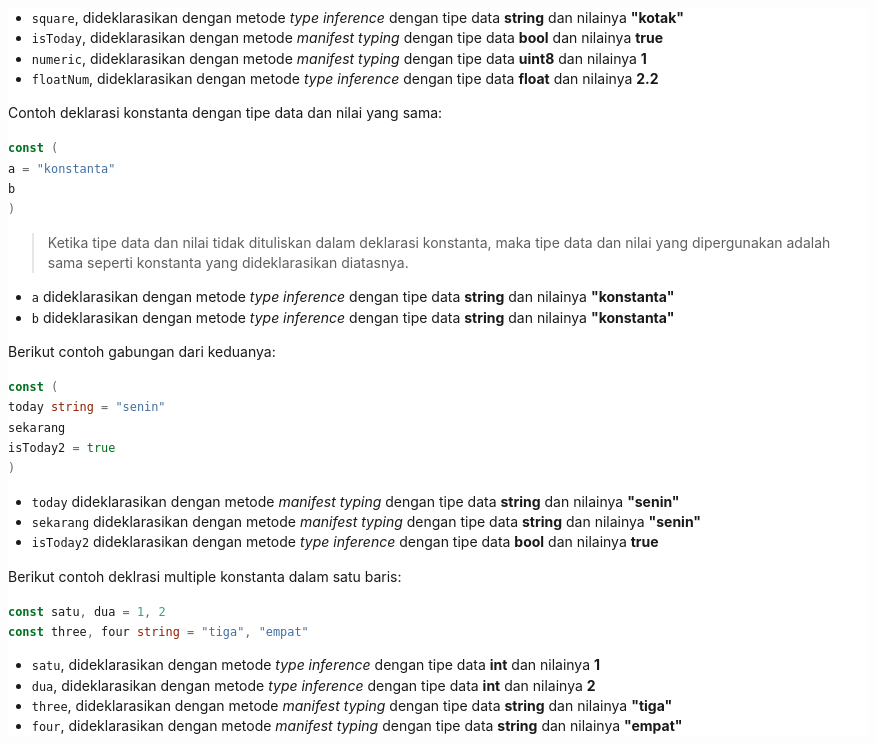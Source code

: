 - `square`, dideklarasikan dengan metode _type inference_ dengan tipe data __string__ dan nilainya __"kotak"__
- `isToday`, dideklarasikan dengan metode _manifest typing_ dengan tipe data __bool__ dan nilainya __true__ 
- `numeric`, dideklarasikan dengan metode _manifest typing_ dengan tipe data __uint8__ dan nilainya __1__ 
- `floatNum`, dideklarasikan dengan metode _type inference_ dengan tipe data __float__ dan nilainya __2.2__

Contoh deklarasi konstanta dengan tipe data dan nilai yang sama:

```go
const (
a = "konstanta"
b
)
```

> Ketika tipe data dan nilai tidak dituliskan dalam deklarasi konstanta, maka tipe data dan nilai yang dipergunakan adalah 
> sama seperti konstanta yang dideklarasikan diatasnya.

- `a` dideklarasikan dengan metode _type inference_ dengan tipe data __string__ dan nilainya __"konstanta"__
- `b` dideklarasikan dengan metode _type inference_ dengan tipe data __string__ dan nilainya __"konstanta"__

Berikut contoh gabungan dari keduanya:

```go
const (
today string = "senin"
sekarang
isToday2 = true
)
```

- `today` dideklarasikan dengan metode _manifest typing_ dengan tipe data __string__ dan nilainya __"senin"__
- `sekarang` dideklarasikan dengan metode _manifest typing_ dengan tipe data __string__ dan nilainya __"senin"__
- `isToday2` dideklarasikan dengan metode _type inference_ dengan tipe data __bool__ dan nilainya __true__

Berikut contoh deklrasi multiple konstanta dalam satu baris:

```go
const satu, dua = 1, 2
const three, four string = "tiga", "empat"
```

- `satu`, dideklarasikan dengan metode _type inference_ dengan tipe data __int__ dan nilainya __1__ 
- `dua`, dideklarasikan dengan metode _type inference_ dengan tipe data __int__ dan nilainya __2__ 
- `three`, dideklarasikan dengan metode _manifest typing_ dengan tipe data __string__ dan nilainya __"tiga"__
- `four`, dideklarasikan dengan metode _manifest typing_ dengan tipe data __string__ dan nilainya __"empat"__